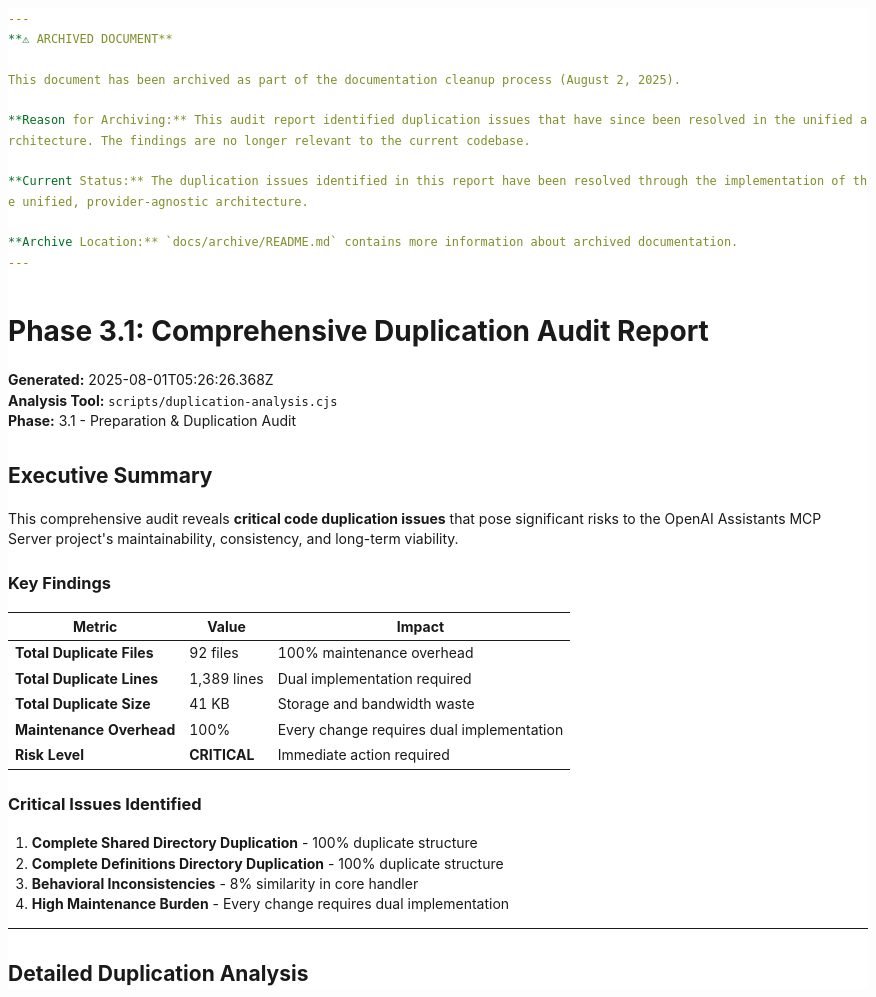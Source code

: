 ```yaml
---
**⚠️ ARCHIVED DOCUMENT**

This document has been archived as part of the documentation cleanup process (August 2, 2025).

**Reason for Archiving:** This audit report identified duplication issues that have since been resolved in the unified architecture. The findings are no longer relevant to the current codebase.

**Current Status:** The duplication issues identified in this report have been resolved through the implementation of the unified, provider-agnostic architecture.

**Archive Location:** `docs/archive/README.md` contains more information about archived documentation.
---
```


# Phase 3.1: Comprehensive Duplication Audit Report

**Generated:** 2025-08-01T05:26:26.368Z  
**Analysis Tool:** `scripts/duplication-analysis.cjs`  
**Phase:** 3.1 - Preparation & Duplication Audit  

## Executive Summary

This comprehensive audit reveals **critical code duplication issues** that pose significant risks to the OpenAI Assistants MCP Server project's maintainability, consistency, and long-term viability.

### Key Findings

| Metric | Value | Impact |
|--------|-------|--------|
| **Total Duplicate Files** | 92 files | 100% maintenance overhead |
| **Total Duplicate Lines** | 1,389 lines | Dual implementation required |
| **Total Duplicate Size** | 41 KB | Storage and bandwidth waste |
| **Maintenance Overhead** | 100% | Every change requires dual implementation |
| **Risk Level** | **CRITICAL** | Immediate action required |

### Critical Issues Identified

1. **Complete Shared Directory Duplication** - 100% duplicate structure
2. **Complete Definitions Directory Duplication** - 100% duplicate structure  
3. **Behavioral Inconsistencies** - 8% similarity in core handler
4. **High Maintenance Burden** - Every change requires dual implementation

---

## Detailed Duplication Analysis
